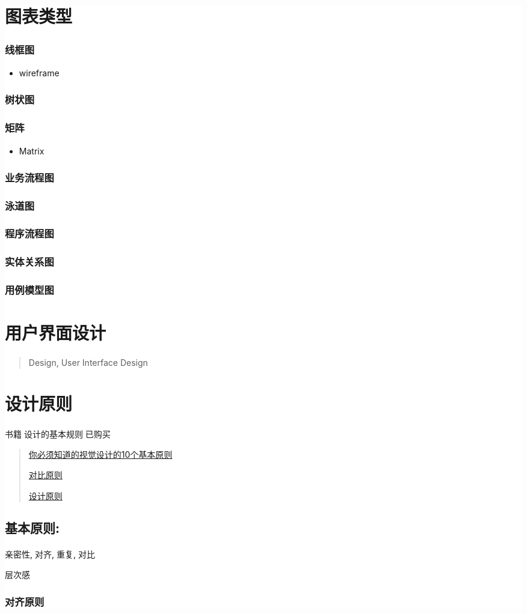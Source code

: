 



# 图表类型

### 线框图

- wireframe

### 树状图

### 矩阵

- Matrix

### 业务流程图

### 泳道图

### 程序流程图

### 实体关系图

### 用例模型图

### 

# 用户界面设计

> Design, User Interface Design

# 设计原则

书籍 设计的基本规则 已购买

> [你必须知道的视觉设计的10个基本原则](https://www.jianshu.com/p/480d63b668ed)
>
> [对比原则](https://www.uisdc.com/contrast-principle)
>
> [设计原则](https://www.uisdc.com/?s=设计原则)

## 基本原则:

亲密性, 对齐, 重复, 对比

层次感

### 对齐原则

